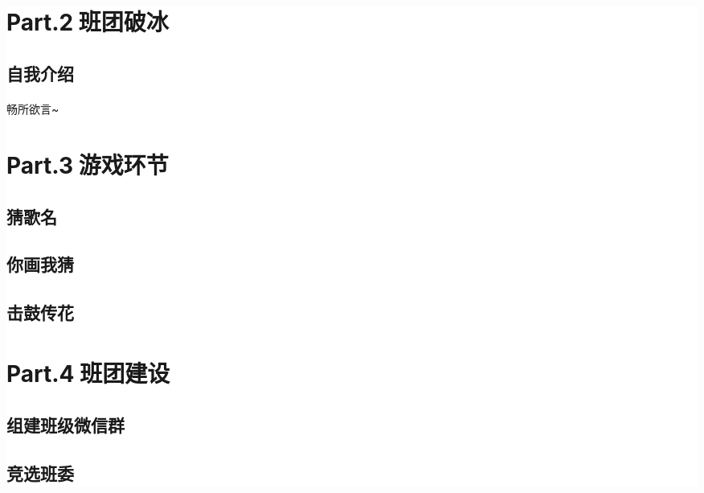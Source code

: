 

<div class="middle center">
<div style="width: 100%">

# Part.2 班团破冰

</div>
</div>



## 自我介绍
畅所欲言~



<div class="middle center">
<div style="width: 100%">

# Part.3 游戏环节

</div>
</div>



## 猜歌名



## 你画我猜



## 击鼓传花



<div class="middle center">
<div style="width: 100%">

# Part.4 班团建设

</div>
</div>



## 组建班级微信群



## 竞选班委
